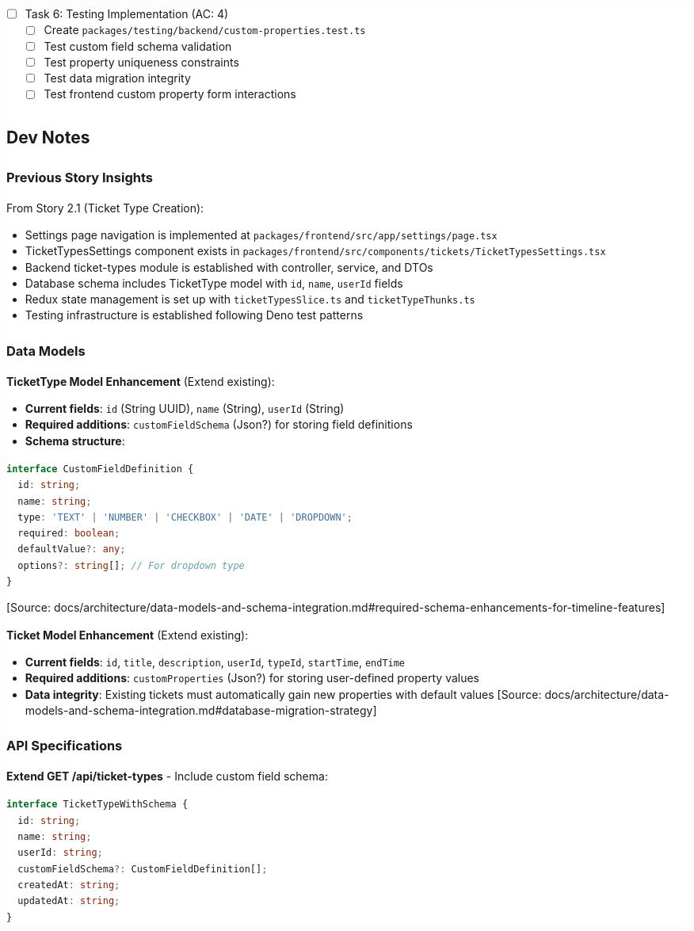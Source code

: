 - [ ] Task 6: Testing Implementation (AC: 4)
  - [ ] Create `packages/testing/backend/custom-properties.test.ts`
  - [ ] Test custom field schema validation
  - [ ] Test property uniqueness constraints
  - [ ] Test data migration integrity
  - [ ] Test frontend custom property form interactions

## Dev Notes

### Previous Story Insights
From Story 2.1 (Ticket Type Creation):
- Settings page navigation is implemented at `packages/frontend/src/app/settings/page.tsx`
- TicketTypesSettings component exists in `packages/frontend/src/components/tickets/TicketTypesSettings.tsx`
- Backend ticket-types module is established with controller, service, and DTOs
- Database schema includes TicketType model with `id`, `name`, `userId` fields
- Redux state management is set up with `ticketTypesSlice.ts` and `ticketTypeThunks.ts`
- Testing infrastructure is established following Deno test patterns

### Data Models
**TicketType Model Enhancement** (Extend existing):
- **Current fields**: `id` (String UUID), `name` (String), `userId` (String)
- **Required additions**: `customFieldSchema` (Json?) for storing field definitions
- **Schema structure**: 
```typescript
interface CustomFieldDefinition {
  id: string;
  name: string;
  type: 'TEXT' | 'NUMBER' | 'CHECKBOX' | 'DATE' | 'DROPDOWN';
  required: boolean;
  defaultValue?: any;
  options?: string[]; // For dropdown type
}
```
[Source: docs/architecture/data-models-and-schema-integration.md#required-schema-enhancements-for-timeline-features]

**Ticket Model Enhancement** (Extend existing):
- **Current fields**: `id`, `title`, `description`, `userId`, `typeId`, `startTime`, `endTime`
- **Required additions**: `customProperties` (Json?) for storing user-defined property values
- **Data integrity**: Existing tickets must automatically gain new properties with default values
[Source: docs/architecture/data-models-and-schema-integration.md#database-migration-strategy]

### API Specifications
**Extend GET /api/ticket-types** - Include custom field schema:
```typescript
interface TicketTypeWithSchema {
  id: string;
  name: string;
  userId: string;
  customFieldSchema?: CustomFieldDefinition[];
  createdAt: string;
  updatedAt: string;
}
```
